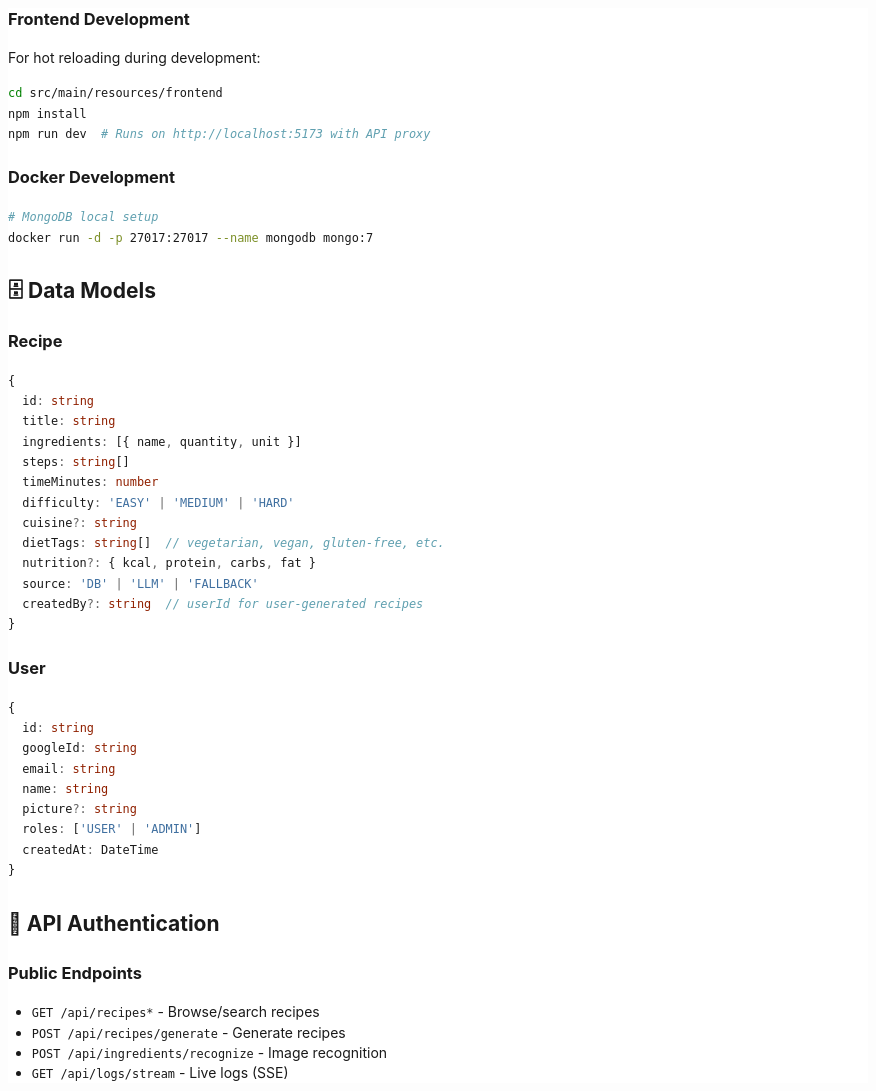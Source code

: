 ### Frontend Development
For hot reloading during development:

```bash
cd src/main/resources/frontend
npm install
npm run dev  # Runs on http://localhost:5173 with API proxy
```

### Docker Development
```bash
# MongoDB local setup
docker run -d -p 27017:27017 --name mongodb mongo:7
```

## 🗄️ Data Models

### Recipe
```typescript
{
  id: string
  title: string
  ingredients: [{ name, quantity, unit }]
  steps: string[]
  timeMinutes: number
  difficulty: 'EASY' | 'MEDIUM' | 'HARD'
  cuisine?: string
  dietTags: string[]  // vegetarian, vegan, gluten-free, etc.
  nutrition?: { kcal, protein, carbs, fat }
  source: 'DB' | 'LLM' | 'FALLBACK'
  createdBy?: string  // userId for user-generated recipes
}
```

### User
```typescript
{
  id: string
  googleId: string
  email: string
  name: string
  picture?: string
  roles: ['USER' | 'ADMIN']
  createdAt: DateTime
}
```

## 🔐 API Authentication

### Public Endpoints
- `GET /api/recipes*` - Browse/search recipes
- `POST /api/recipes/generate` - Generate recipes
- `POST /api/ingredients/recognize` - Image recognition
- `GET /api/logs/stream` - Live logs (SSE)

